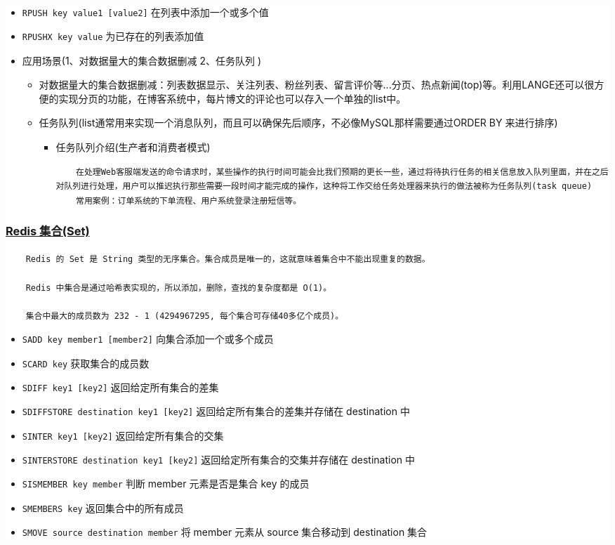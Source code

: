 - `RPUSH key value1 [value2]`
  在列表中添加一个或多个值

- `RPUSHX key value`
  为已存在的列表添加值

- 应用场景(1、对数据量大的集合数据删减 2、任务队列 )

    - 对数据量大的集合数据删减：列表数据显示、关注列表、粉丝列表、留言评价等...分页、热点新闻(top)等。利用LANGE还可以很方便的实现分页的功能，在博客系统中，每片博文的评论也可以存入一个单独的list中。
    - 任务队列(list通常用来实现一个消息队列，而且可以确保先后顺序，不必像MySQL那样需要通过ORDER BY 来进行排序)

        - 任务队列介绍(生产者和消费者模式)

          ```text
              在处理Web客服端发送的命令请求时，某些操作的执行时间可能会比我们预期的更长一些，通过将待执行任务的相关信息放入队列里面，并在之后对队列进行处理，用户可以推迟执行那些需要一段时间才能完成的操作，这种将工作交给任务处理器来执行的做法被称为任务队列(task queue)
              常用案例：订单系统的下单流程、用户系统登录注册短信等。
          ```

### [Redis 集合(Set)](https://www.runoob.com/redis/redis-sets.html)

```text
    Redis 的 Set 是 String 类型的无序集合。集合成员是唯一的，这就意味着集合中不能出现重复的数据。
    
    Redis 中集合是通过哈希表实现的，所以添加，删除，查找的复杂度都是 O(1)。
    
    集合中最大的成员数为 232 - 1 (4294967295, 每个集合可存储40多亿个成员)。
```

- `SADD key member1 [member2]`
  向集合添加一个或多个成员

- `SCARD key`
  获取集合的成员数

- `SDIFF key1 [key2]`
  返回给定所有集合的差集

- `SDIFFSTORE destination key1 [key2]`
  返回给定所有集合的差集并存储在 destination 中

- `SINTER key1 [key2]`
  返回给定所有集合的交集

- `SINTERSTORE destination key1 [key2]`
  返回给定所有集合的交集并存储在 destination 中

- `SISMEMBER key member`
  判断 member 元素是否是集合 key 的成员

- `SMEMBERS key`
  返回集合中的所有成员

- `SMOVE source destination member`
  将 member 元素从 source 集合移动到 destination 集合

